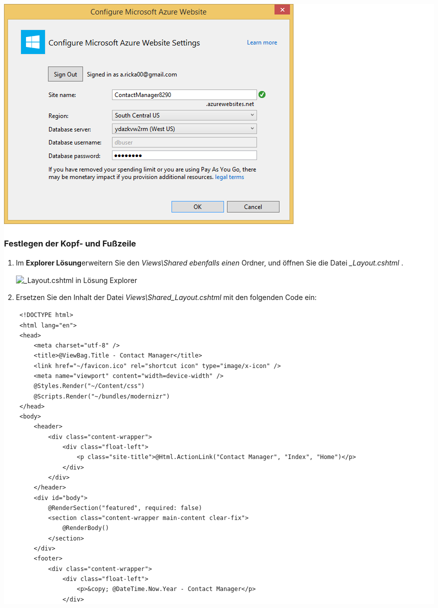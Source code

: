 ![Konfigurieren von Azure-Website](./media/web-sites-dotnet-rest-service-aspnet-api-sql-database/configWithDB.PNG)

### <a name="set-the-page-header-and-footer"></a>Festlegen der Kopf- und Fußzeile


1. Im **Explorer Lösung**erweitern Sie den *Views\Shared ebenfalls einen* Ordner, und öffnen Sie die Datei *_Layout.cshtml* .

    ![_Layout.cshtml in Lösung Explorer][newapp004]

1. Ersetzen Sie den Inhalt der Datei *Views\Shared_Layout.cshtml* mit den folgenden Code ein:


        <!DOCTYPE html>
        <html lang="en">
        <head>
            <meta charset="utf-8" />
            <title>@ViewBag.Title - Contact Manager</title>
            <link href="~/favicon.ico" rel="shortcut icon" type="image/x-icon" />
            <meta name="viewport" content="width=device-width" />
            @Styles.Render("~/Content/css")
            @Scripts.Render("~/bundles/modernizr")
        </head>
        <body>
            <header>
                <div class="content-wrapper">
                    <div class="float-left">
                        <p class="site-title">@Html.ActionLink("Contact Manager", "Index", "Home")</p>
                    </div>
                </div>
            </header>
            <div id="body">
                @RenderSection("featured", required: false)
                <section class="content-wrapper main-content clear-fix">
                    @RenderBody()
                </section>
            </div>
            <footer>
                <div class="content-wrapper">
                    <div class="float-left">
                        <p>&copy; @DateTime.Now.Year - Contact Manager</p>
                    </div>

[Add an OAuth Provider]: #addOauth
[setupdbenv]: #bkmk_setupdevenv
[setupwindowsazureenv]: #bkmk_setupwindowsazure
[createapplication]: #bkmk_createmvc4app
[deployapp1]: #bkmk_deploytowindowsazure1
[adddb]: #bkmk_addadatabase
[addcontroller]: #bkmk_addcontroller
[addwebapi]: #bkmk_addwebapi
[deploy2]: #bkmk_deploydatabaseupdate
[EFCodeFirstMVCTutorial]: http://www.asp.net/mvc/tutorials/getting-started-with-ef-using-mvc/creating-an-entity-framework-data-model-for-an-asp-net-mvc-application
[dbcontext-link]: http://msdn.microsoft.com/library/system.data.entity.dbcontext(v=VS.103).aspx
[rxE]: ./media/web-sites-dotnet-rest-service-aspnet-api-sql-database/rxE.png
[rxP]: ./media/web-sites-dotnet-rest-service-aspnet-api-sql-database/rxP.png
[rx22]: ./media/web-sites-dotnet-rest-service-aspnet-api-sql-database/
[rxb2]: ./media/web-sites-dotnet-rest-service-aspnet-api-sql-database/rxb2.png
[rxz]: ./media/web-sites-dotnet-rest-service-aspnet-api-sql-database/rxz.png
[rxzz]: ./media/web-sites-dotnet-rest-service-aspnet-api-sql-database/rxzz.png
[rxz2]: ./media/web-sites-dotnet-rest-service-aspnet-api-sql-database/rxz2.png
[rxz3]: ./media/web-sites-dotnet-rest-service-aspnet-api-sql-database/rxz3.png
[rxStyle]: ./media/web-sites-dotnet-rest-service-aspnet-api-sql-database/rxStyle.png
[rxz4]: ./media/web-sites-dotnet-rest-service-aspnet-api-sql-database/rxz4.png
[rxz44]: ./media/web-sites-dotnet-rest-service-aspnet-api-sql-database/rxz44.png
[rxNewCtx]: ./media/web-sites-dotnet-rest-service-aspnet-api-sql-database/rxNewCtx.png
[rxPrevDB]: ./media/web-sites-dotnet-rest-service-aspnet-api-sql-database/rxPrevDB.png
[rxOverwrite]: ./media/web-sites-dotnet-rest-service-aspnet-api-sql-database/rxOverwrite.png
[rxPWS]: ./media/web-sites-dotnet-rest-service-aspnet-api-sql-database/rxPWS.png
[rxNewCtx]: ./media/web-sites-dotnet-rest-service-aspnet-api-sql-database/rxNewCtx.png
[rxAddApiController]: ./media/web-sites-dotnet-rest-service-aspnet-api-sql-database/rxAddApiController.png
[rxFFchrome]: ./media/web-sites-dotnet-rest-service-aspnet-api-sql-database/rxFFchrome.png
[intro001]: ./media/web-sites-dotnet-rest-service-aspnet-api-sql-database/dntutmobil-intro-finished-web-app.png
[rxCreateWSwithDB]: ./media/web-sites-dotnet-rest-service-aspnet-api-sql-database/rxCreateWSwithDB.png
[setup007]: ./media/web-sites-dotnet-rest-service-aspnet-api-sql-database/dntutmobile-setup-azure-site-004.png
[setup009]: ../Media/dntutmobile-setup-azure-site-006.png
[newapp002]: ./media/web-sites-dotnet-rest-service-aspnet-api-sql-database/dntutmobile-createapp-002.png
[newapp004]: ./media/web-sites-dotnet-rest-service-aspnet-api-sql-database/dntutmobile-createapp-004.png
[firsdeploy007]: ./media/web-sites-dotnet-rest-service-aspnet-api-sql-database/dntutmobile-deploy1-publish-005.png
[firsdeploy009]: ./media/web-sites-dotnet-rest-service-aspnet-api-sql-database/dntutmobile-deploy1-publish-007.png
[adddb001]: ./media/web-sites-dotnet-rest-service-aspnet-api-sql-database/dntutmobile-adddatabase-001.png
[adddb002]: ./media/web-sites-dotnet-rest-service-aspnet-api-sql-database/dntutmobile-adddatabase-002.png
[addcode001]: ./media/web-sites-dotnet-rest-service-aspnet-api-sql-database/dntutmobile-controller-add-context-menu.png
[addcode002]: ./media/web-sites-dotnet-rest-service-aspnet-api-sql-database/dntutmobile-controller-add-controller-dialog.png
[addcode004]: ./media/web-sites-dotnet-rest-service-aspnet-api-sql-database/dntutmobile-controller-modify-index-context.png
[addcode005]: ./media/web-sites-dotnet-rest-service-aspnet-api-sql-database/dntutmobile-controller-add-contents-context-menu.png
[addcode007]: ./media/web-sites-dotnet-rest-service-aspnet-api-sql-database/dntutmobile-controller-modify-bundleconfig-context.png
[addcode008]: ./media/web-sites-dotnet-rest-service-aspnet-api-sql-database/dntutmobile-migrations-package-manager-menu.png
[addcode009]: ./media/web-sites-dotnet-rest-service-aspnet-api-sql-database/dntutmobile-migrations-package-manager-console.png
[addwebapi004]: ./media/web-sites-dotnet-rest-service-aspnet-api-sql-database/dntutmobile-webapi-added-contact.png
[addwebapi006]: ./media/web-sites-dotnet-rest-service-aspnet-api-sql-database/dntutmobile-webapi-save-returned-contacts.png
[addwebapi007]: ./media/web-sites-dotnet-rest-service-aspnet-api-sql-database/dntutmobile-webapi-contacts-in-notepad.png
[Add XSRF Protection]: #xsrf
[WebPIAzureSdk20NetVS12]: ./media/web-sites-dotnet-rest-service-aspnet-api-sql-database/WebPIAzureSdk20NetVS12.png
[Add XSRF Protection]: #xsrf
[ImportPublishSettings]: ./media/web-sites-dotnet-rest-service-aspnet-api-sql-database/ImportPublishSettings.png
[ImportPublishProfile]: ./media/web-sites-dotnet-rest-service-aspnet-api-sql-database/ImportPublishProfile.png
[PublishVSSolution]: ./media/web-sites-dotnet-rest-service-aspnet-api-sql-database/PublishVSSolution.png
[ValidateConnection]: ./media/web-sites-dotnet-rest-service-aspnet-api-sql-database/ValidateConnection.png
[WebPIAzureSdk20NetVS12]: ./media/web-sites-dotnet-rest-service-aspnet-api-sql-database/WebPIAzureSdk20NetVS12.png
[prevent-csrf-attacks]: http://www.asp.net/web-api/overview/security/preventing-cross-site-request-forgery-(csrf)-attacks